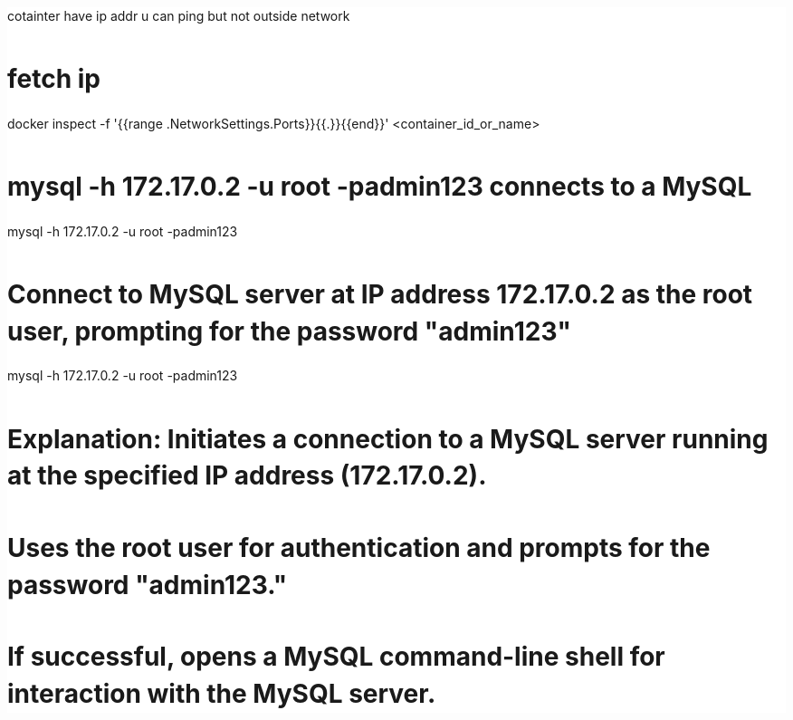 cotainter have ip addr
u can ping but not outside network

# ####################################

# fetch ip 

docker inspect -f '{{range .NetworkSettings.Ports}}{{.}}{{end}}' <container_id_or_name>
# mysql -h 172.17.0.2 -u root -padmin123 connects to a MySQL
mysql -h 172.17.0.2 -u root -padmin123


# Connect to MySQL server at IP address 172.17.0.2 as the root user, prompting for the password "admin123"
mysql -h 172.17.0.2 -u root -padmin123
# Explanation: Initiates a connection to a MySQL server running at the specified IP address (172.17.0.2).
# Uses the root user for authentication and prompts for the password "admin123."
# If successful, opens a MySQL command-line shell for interaction with the MySQL server.

